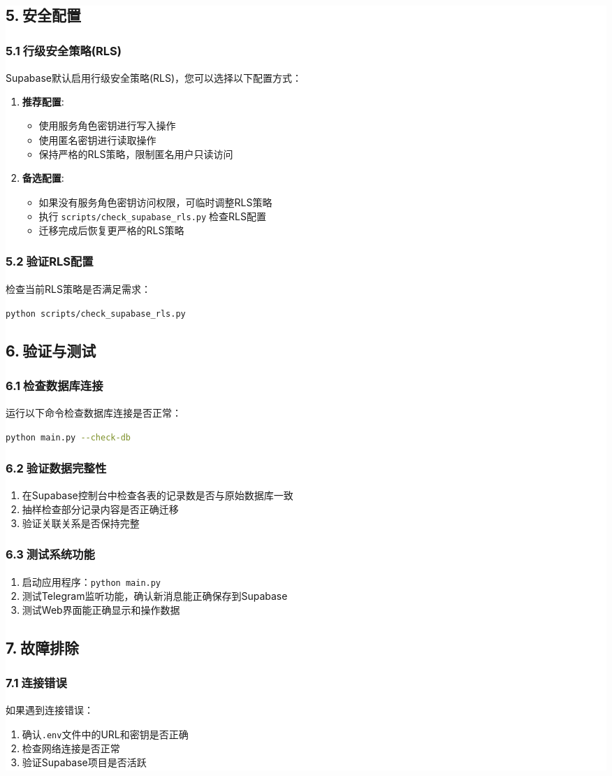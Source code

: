 ## 5. 安全配置

### 5.1 行级安全策略(RLS)

Supabase默认启用行级安全策略(RLS)，您可以选择以下配置方式：

1. **推荐配置**:
   - 使用服务角色密钥进行写入操作
   - 使用匿名密钥进行读取操作
   - 保持严格的RLS策略，限制匿名用户只读访问

2. **备选配置**:
   - 如果没有服务角色密钥访问权限，可临时调整RLS策略
   - 执行 `scripts/check_supabase_rls.py` 检查RLS配置
   - 迁移完成后恢复更严格的RLS策略

### 5.2 验证RLS配置

检查当前RLS策略是否满足需求：
```bash
python scripts/check_supabase_rls.py
```

## 6. 验证与测试

### 6.1 检查数据库连接

运行以下命令检查数据库连接是否正常：
```bash
python main.py --check-db
```

### 6.2 验证数据完整性

1. 在Supabase控制台中检查各表的记录数是否与原始数据库一致
2. 抽样检查部分记录内容是否正确迁移
3. 验证关联关系是否保持完整

### 6.3 测试系统功能

1. 启动应用程序：`python main.py`
2. 测试Telegram监听功能，确认新消息能正确保存到Supabase
3. 测试Web界面能正确显示和操作数据

## 7. 故障排除

### 7.1 连接错误

如果遇到连接错误：
1. 确认`.env`文件中的URL和密钥是否正确
2. 检查网络连接是否正常
3. 验证Supabase项目是否活跃
